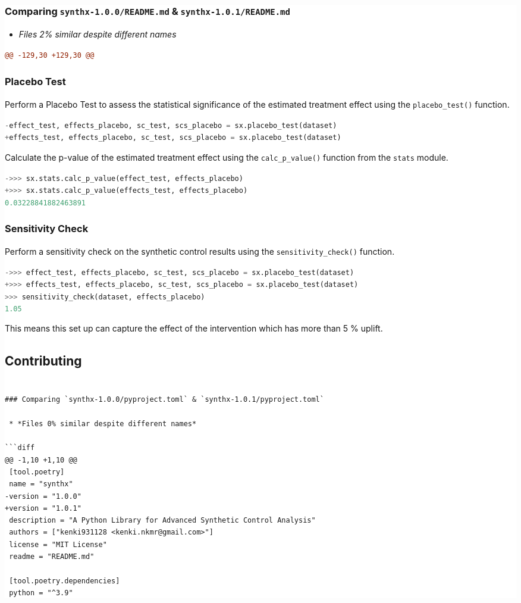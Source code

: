 ### Comparing `synthx-1.0.0/README.md` & `synthx-1.0.1/README.md`

 * *Files 2% similar despite different names*

```diff
@@ -129,30 +129,30 @@
 ```
 
 ### Placebo Test
 
 Perform a Placebo Test to assess the statistical significance of the estimated treatment effect using the `placebo_test()` function.
 
 ```python
-effect_test, effects_placebo, sc_test, scs_placebo = sx.placebo_test(dataset)
+effects_test, effects_placebo, sc_test, scs_placebo = sx.placebo_test(dataset)
 ```
 
 Calculate the p-value of the estimated treatment effect using the `calc_p_value()` function from the `stats` module.
 
 ```python
->>> sx.stats.calc_p_value(effect_test, effects_placebo)
+>>> sx.stats.calc_p_value(effects_test, effects_placebo)
 0.03228841882463891
 ```
 
 ### Sensitivity Check
 
 Perform a sensitivity check on the synthetic control results using the `sensitivity_check()` function.
 
 ```python
->>> effect_test, effects_placebo, sc_test, scs_placebo = sx.placebo_test(dataset)
+>>> effects_test, effects_placebo, sc_test, scs_placebo = sx.placebo_test(dataset)
 >>> sensitivity_check(dataset, effects_placebo)
 1.05
 ```
 
 This means this set up can capture the effect of the intervention which has more than 5 % uplift.
 
 ## Contributing
```

### Comparing `synthx-1.0.0/pyproject.toml` & `synthx-1.0.1/pyproject.toml`

 * *Files 0% similar despite different names*

```diff
@@ -1,10 +1,10 @@
 [tool.poetry]
 name = "synthx"
-version = "1.0.0"
+version = "1.0.1"
 description = "A Python Library for Advanced Synthetic Control Analysis"
 authors = ["kenki931128 <kenki.nkmr@gmail.com>"]
 license = "MIT License"
 readme = "README.md"
 
 [tool.poetry.dependencies]
 python = "^3.9"
```
